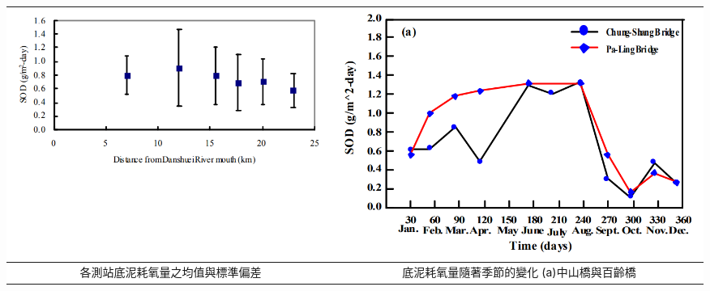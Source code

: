 ![](https://github.com/sinotec2/FAQ/raw/main/attachments/2023-08-14-11-19-29.png)|![](https://github.com/sinotec2/FAQ/raw/main/attachments/2023-08-14-11-25-25.png)
:-:|:-:
各測站底泥耗氧量之均值與標準偏差|底泥耗氧量隨著季節的變化 (a)中山橋與百齡橋